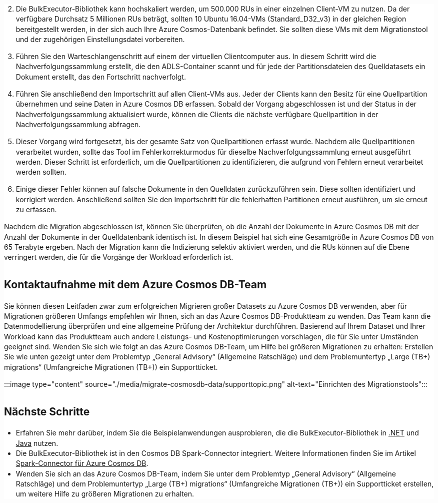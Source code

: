 2. Die BulkExecutor-Bibliothek kann hochskaliert werden, um 500.000 RUs in einer einzelnen Client-VM zu nutzen. Da der verfügbare Durchsatz 5 Millionen RUs beträgt, sollten 10 Ubuntu 16.04-VMs (Standard_D32_v3) in der gleichen Region bereitgestellt werden, in der sich auch Ihre Azure Cosmos-Datenbank befindet. Sie sollten diese VMs mit dem Migrationstool und der zugehörigen Einstellungsdatei vorbereiten.  

3. Führen Sie den Warteschlangenschritt auf einem der virtuellen Clientcomputer aus. In diesem Schritt wird die Nachverfolgungssammlung erstellt, die den ADLS-Container scannt und für jede der Partitionsdateien des Quelldatasets ein Dokument erstellt, das den Fortschritt nachverfolgt.  

4. Führen Sie anschließend den Importschritt auf allen Client-VMs aus. Jeder der Clients kann den Besitz für eine Quellpartition übernehmen und seine Daten in Azure Cosmos DB erfassen. Sobald der Vorgang abgeschlossen ist und der Status in der Nachverfolgungssammlung aktualisiert wurde, können die Clients die nächste verfügbare Quellpartition in der Nachverfolgungssammlung abfragen.  

5. Dieser Vorgang wird fortgesetzt, bis der gesamte Satz von Quellpartitionen erfasst wurde. Nachdem alle Quellpartitionen verarbeitet wurden, sollte das Tool im Fehlerkorrekturmodus für dieselbe Nachverfolgungssammlung erneut ausgeführt werden. Dieser Schritt ist erforderlich, um die Quellpartitionen zu identifizieren, die aufgrund von Fehlern erneut verarbeitet werden sollten.  

6. Einige dieser Fehler können auf falsche Dokumente in den Quelldaten zurückzuführen sein. Diese sollten identifiziert und korrigiert werden. Anschließend sollten Sie den Importschritt für die fehlerhaften Partitionen erneut ausführen, um sie erneut zu erfassen. 

Nachdem die Migration abgeschlossen ist, können Sie überprüfen, ob die Anzahl der Dokumente in Azure Cosmos DB mit der Anzahl der Dokumente in der Quelldatenbank identisch ist. In diesem Beispiel hat sich eine Gesamtgröße in Azure Cosmos DB von 65 Terabyte ergeben. Nach der Migration kann die Indizierung selektiv aktiviert werden, und die RUs können auf die Ebene verringert werden, die für die Vorgänge der Workload erforderlich ist.

## <a name="contact-the-azure-cosmos-db-team"></a>Kontaktaufnahme mit dem Azure Cosmos DB-Team
Sie können diesen Leitfaden zwar zum erfolgreichen Migrieren großer Datasets zu Azure Cosmos DB verwenden, aber für Migrationen größeren Umfangs empfehlen wir Ihnen, sich an das Azure Cosmos DB-Produktteam zu wenden. Das Team kann die Datenmodellierung überprüfen und eine allgemeine Prüfung der Architektur durchführen. Basierend auf Ihrem Dataset und Ihrer Workload kann das Produktteam auch andere Leistungs- und Kostenoptimierungen vorschlagen, die für Sie unter Umständen geeignet sind. Wenden Sie sich wie folgt an das Azure Cosmos DB-Team, um Hilfe bei größeren Migrationen zu erhalten: Erstellen Sie wie unten gezeigt unter dem Problemtyp „General Advisory“ (Allgemeine Ratschläge) und dem Problemuntertyp „Large (TB+) migrations“ (Umfangreiche Migrationen (TB+)) ein Supportticket.

:::image type="content" source="./media/migrate-cosmosdb-data/supporttopic.png" alt-text="Einrichten des Migrationstools":::


## <a name="next-steps"></a>Nächste Schritte

* Erfahren Sie mehr darüber, indem Sie die Beispielanwendungen ausprobieren, die die BulkExecutor-Bibliothek in [.NET](bulk-executor-dot-net.md) und [Java](bulk-executor-java.md) nutzen. 
* Die BulkExecutor-Bibliothek ist in den Cosmos DB Spark-Connector integriert. Weitere Informationen finden Sie im Artikel [Spark-Connector für Azure Cosmos DB](spark-connector.md).  
* Wenden Sie sich an das Azure Cosmos DB-Team, indem Sie unter dem Problemtyp „General Advisory“ (Allgemeine Ratschläge) und dem Problemuntertyp „Large (TB+) migrations“ (Umfangreiche Migrationen (TB+)) ein Supportticket erstellen, um weitere Hilfe zu größeren Migrationen zu erhalten. 
